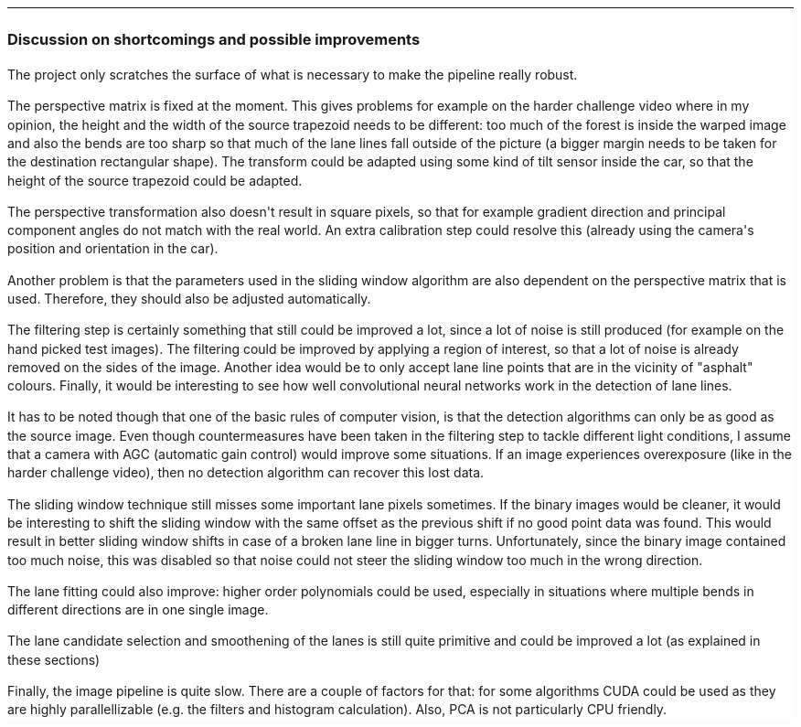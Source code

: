 ------

### Discussion on shortcomings and possible improvements

The project only scratches the surface of what is necessary to make the pipeline really robust.

The perspective matrix is fixed at the moment. This gives problems for example on the harder challenge video where in my opinion, the height and the width of the source trapezoid needs to be different: too much of the forest is inside the warped image and also the bends are too sharp so that much of the lane lines fall outside of the picture (a bigger margin needs to be taken for the destination rectangular shape). The transform could be adapted using some kind of tilt sensor inside the car, so that the height of the source trapezoid could be adapted.

The perspective transformation also doesn't result in square pixels, so that for example gradient direction and principal component angles do not match with the real world. An extra calibration step could resolve this (already using the camera's position and orientation in the car).

Another problem is that the parameters used in the sliding window algorithm are also dependent on the perspective matrix that is used. Therefore, they should also be adjusted automatically.

The filtering step is certainly something that still could be improved a lot, since a lot of noise is still produced (for example on the hand picked test images). The filtering could be improved by applying a region of interest, so that a lot of noise is already removed on the sides of the image. Another idea would be to only accept lane line points that are in the vicinity of "asphalt" colours. Finally, it would be interesting to see how well convolutional neural networks work in the detection of lane lines. 

It has to be noted though that one of the basic rules of computer vision, is that the detection algorithms can only be as good as the source image. Even though countermeasures have been taken in the filtering step to tackle different light conditions, I assume that a camera with AGC (automatic gain control) would improve some situations. If an image experiences overexposure (like in the harder challenge video), then no detection algorithm can recover this lost data.

The sliding window technique still misses some important lane pixels sometimes. If the binary images would be cleaner, it would be interesting to shift the sliding window with the same offset as the previous shift if no good point data was found. This would result in better sliding window shifts in case of a broken lane line in bigger turns. Unfortunately, since the binary image contained too much noise, this was disabled so that noise could not steer the sliding window too much in the wrong direction.

The lane fitting could also improve: higher order polynomials could be used, especially in situations where multiple bends in different directions are in one single image. 

The lane candidate selection and smoothening of the lanes is still quite primitive and could be improved a lot (as explained in these sections)

Finally, the image pipeline is quite slow. There are a couple of factors for that: for some algorithms CUDA could be used as they are highly parallellizable (e.g. the filters and histogram calculation). Also, PCA is not particularly CPU friendly.